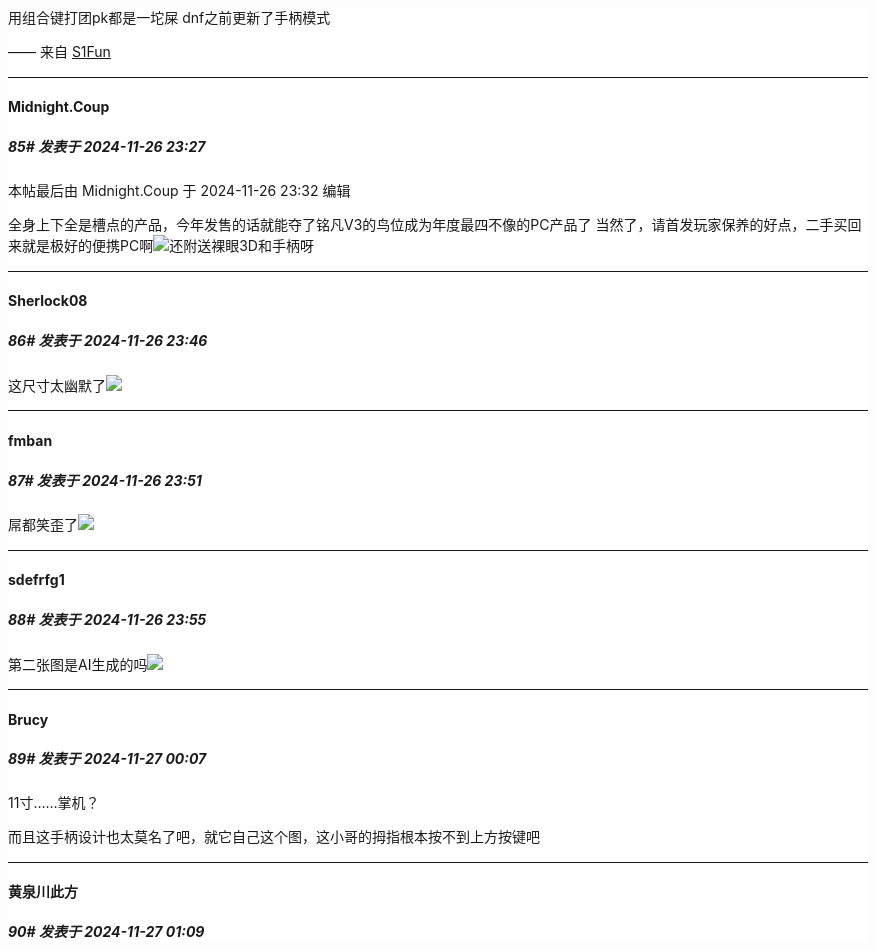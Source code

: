 用组合键打团pk都是一坨屎</blockquote>
dnf之前更新了手柄模式

—— 来自 [S1Fun](https://s1fun.koalcat.com)


*****

####  Midnight.Coup  
##### 85#       发表于 2024-11-26 23:27

 本帖最后由 Midnight.Coup 于 2024-11-26 23:32 编辑 

全身上下全是槽点的产品，今年发售的话就能夺了铭凡V3的鸟位成为年度最四不像的PC产品了
当然了，请首发玩家保养的好点，二手买回来就是极好的便携PC啊<img src="https://static.saraba1st.com/image/smiley/face2017/037.png" referrerpolicy="no-referrer">还附送裸眼3D和手柄呀


*****

####  Sherlock08  
##### 86#       发表于 2024-11-26 23:46

这尺寸太幽默了<img src="https://static.saraba1st.com/image/smiley/face2017/067.png" referrerpolicy="no-referrer">


*****

####  fmban  
##### 87#       发表于 2024-11-26 23:51

屌都笑歪了<img src="https://static.saraba1st.com/image/smiley/face2017/067.png" referrerpolicy="no-referrer">


*****

####  sdefrfg1  
##### 88#       发表于 2024-11-26 23:55

第二张图是AI生成的吗<img src="https://static.saraba1st.com/image/smiley/face2017/004.gif" referrerpolicy="no-referrer">


*****

####  Brucy  
##### 89#       发表于 2024-11-27 00:07

11寸……掌机？

而且这手柄设计也太莫名了吧，就它自己这个图，这小哥的拇指根本按不到上方按键吧


*****

####  黄泉川此方  
##### 90#       发表于 2024-11-27 01:09
